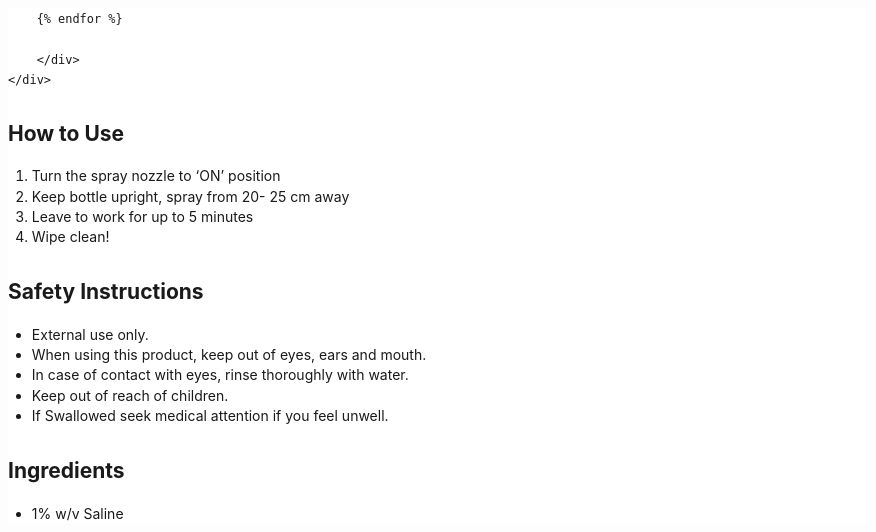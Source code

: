         {% endfor %}
        
        </div>
    </div>
</div>


<div class="container-fluid g-0 py-5 pe-3 pe-md-5">
    <div class="container-fluid py-5 py-sm-3 py-md-5 bg-image bg-image3 text-dark rounded-pill-end">
        <div class="row p-5">
            <div class="col-12 col-md-4">
                <h2>How to Use</h2>
                <ol>
                    <li>Turn the spray nozzle to ‘ON’ position</li>
                    <li>Keep bottle upright, spray from 20- 25 cm away</li>
                    <li>Leave to work for up to 5 minutes</li>
                    <li>Wipe clean!</li>
                </ol>
            </div>
            <div class="col-12 col-md-4">
                <h2>Safety Instructions</h2>
                <ul>
                    <li>External use only.</li>
                    <li>When using this product, keep out of eyes, ears and mouth.</li>
                    <li>In case of contact with eyes, rinse thoroughly with water.</li>
                    <li>Keep out of reach of children.</li>
                    <li>If Swallowed seek medical attention if you feel unwell.</li>
                </ul>
            </div>
            <div class="col-12 col-md-4">
                <h2>Ingredients</h2>
                <ul>
                    <li>1% w/v Saline</li>
                </ul>
            </div>
        </div>
    </div>
</div>

